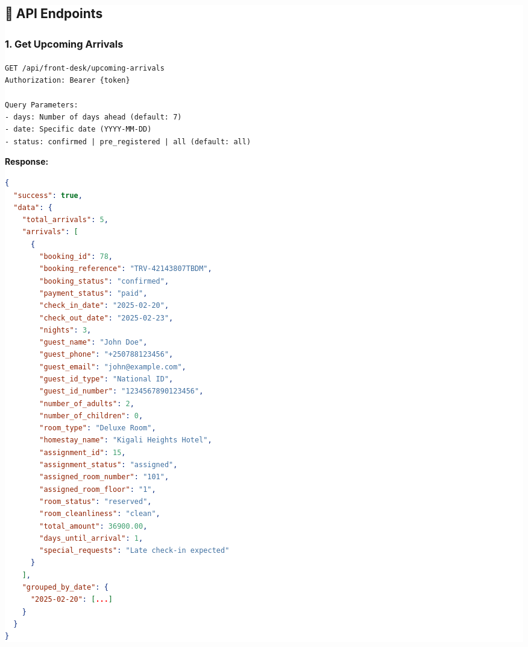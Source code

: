 
## 📡 API Endpoints

### **1. Get Upcoming Arrivals**
```http
GET /api/front-desk/upcoming-arrivals
Authorization: Bearer {token}

Query Parameters:
- days: Number of days ahead (default: 7)
- date: Specific date (YYYY-MM-DD)
- status: confirmed | pre_registered | all (default: all)
```

**Response:**
```json
{
  "success": true,
  "data": {
    "total_arrivals": 5,
    "arrivals": [
      {
        "booking_id": 78,
        "booking_reference": "TRV-42143807TBDM",
        "booking_status": "confirmed",
        "payment_status": "paid",
        "check_in_date": "2025-02-20",
        "check_out_date": "2025-02-23",
        "nights": 3,
        "guest_name": "John Doe",
        "guest_phone": "+250788123456",
        "guest_email": "john@example.com",
        "guest_id_type": "National ID",
        "guest_id_number": "1234567890123456",
        "number_of_adults": 2,
        "number_of_children": 0,
        "room_type": "Deluxe Room",
        "homestay_name": "Kigali Heights Hotel",
        "assignment_id": 15,
        "assignment_status": "assigned",
        "assigned_room_number": "101",
        "assigned_room_floor": "1",
        "room_status": "reserved",
        "room_cleanliness": "clean",
        "total_amount": 36900.00,
        "days_until_arrival": 1,
        "special_requests": "Late check-in expected"
      }
    ],
    "grouped_by_date": {
      "2025-02-20": [...]
    }
  }
}
```
